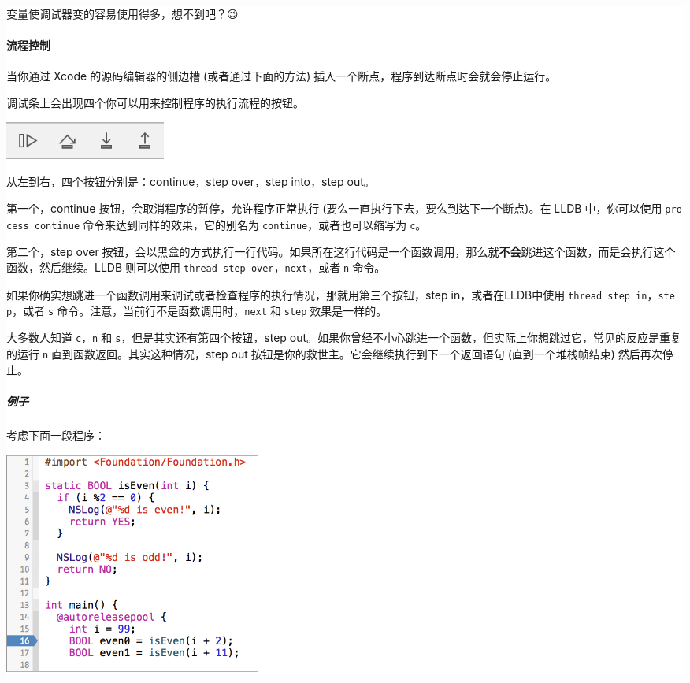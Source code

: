 变量使调试器变的容易使用得多，想不到吧？😉

#### 流程控制

当你通过 Xcode 的源码编辑器的侧边槽 (或者通过下面的方法) 插入一个断点，程序到达断点时会就会停止运行。

调试条上会出现四个你可以用来控制程序的执行流程的按钮。

<img src="/assets/images/lldb-debugging/Image_2014-11-22_at_10.37.45_AM.png" width="200" />

从左到右，四个按钮分别是：continue，step over，step into，step out。

第一个，continue 按钮，会取消程序的暂停，允许程序正常执行 (要么一直执行下去，要么到达下一个断点)。在 LLDB 中，你可以使用 `process continue` 命令来达到同样的效果，它的别名为 `continue`，或者也可以缩写为 `c`。

第二个，step over 按钮，会以黑盒的方式执行一行代码。如果所在这行代码是一个函数调用，那么就**不会**跳进这个函数，而是会执行这个函数，然后继续。LLDB 则可以使用 `thread step-over`，`next`，或者 `n` 命令。

如果你确实想跳进一个函数调用来调试或者检查程序的执行情况，那就用第三个按钮，step in，或者在LLDB中使用 `thread step in`，`step`，或者 `s` 命令。注意，当前行不是函数调用时，`next` 和 `step` 效果是一样的。

大多数人知道 `c`，`n` 和 `s`，但是其实还有第四个按钮，step out。如果你曾经不小心跳进一个函数，但实际上你想跳过它，常见的反应是重复的运行 `n` 直到函数返回。其实这种情况，step out 按钮是你的救世主。它会继续执行到下一个返回语句 (直到一个堆栈帧结束) 然后再次停止。

##### 例子

考虑下面一段程序：

<img src="/assets/images/lldb-debugging/Image_2014-11-22_at_10.53.52_AM.png" width="320" />
